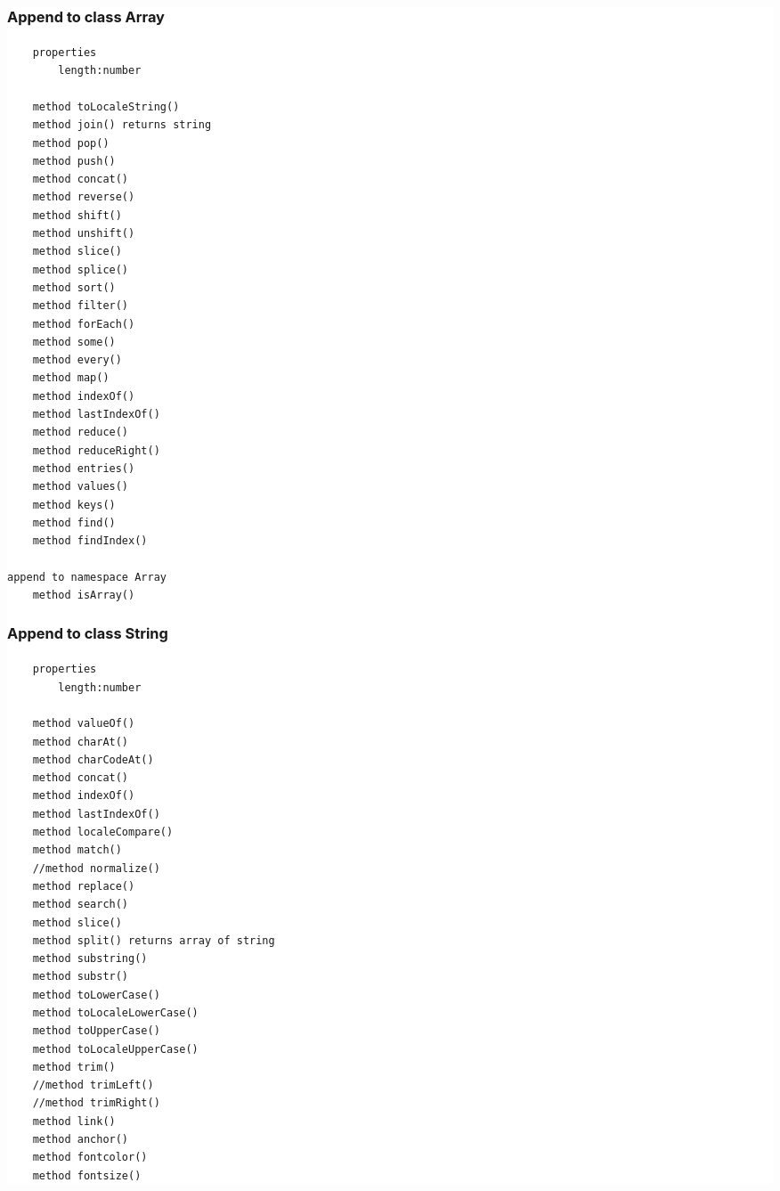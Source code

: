 ### Append to class Array 
        properties
            length:number
        
        method toLocaleString() 
        method join() returns string
        method pop() 
        method push() 
        method concat() 
        method reverse() 
        method shift() 
        method unshift() 
        method slice() 
        method splice() 
        method sort() 
        method filter() 
        method forEach() 
        method some() 
        method every() 
        method map() 
        method indexOf() 
        method lastIndexOf() 
        method reduce() 
        method reduceRight() 
        method entries() 
        method values() 
        method keys() 
        method find() 
        method findIndex() 
    
    append to namespace Array
        method isArray() 

### Append to class String 
        
        properties
            length:number
        
        method valueOf() 
        method charAt() 
        method charCodeAt() 
        method concat() 
        method indexOf() 
        method lastIndexOf() 
        method localeCompare() 
        method match() 
        //method normalize() 
        method replace() 
        method search() 
        method slice() 
        method split() returns array of string
        method substring() 
        method substr() 
        method toLowerCase() 
        method toLocaleLowerCase() 
        method toUpperCase() 
        method toLocaleUpperCase() 
        method trim() 
        //method trimLeft() 
        //method trimRight() 
        method link() 
        method anchor() 
        method fontcolor() 
        method fontsize() 